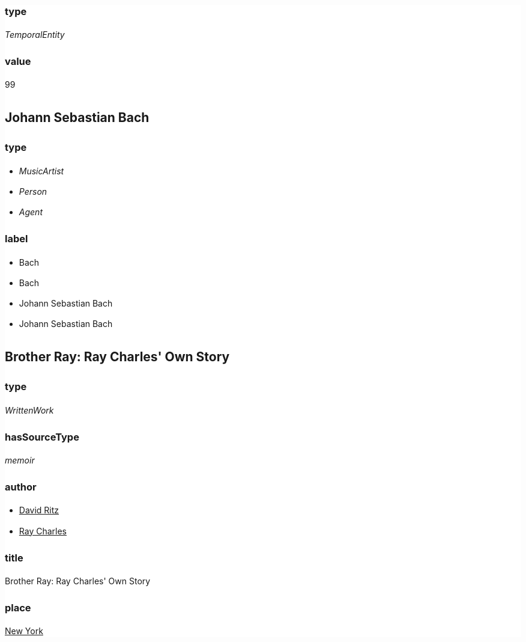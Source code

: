 ### type


*TemporalEntity*

### value


99

## Johann Sebastian Bach

### type

 - *MusicArtist*

 - *Person*

 - *Agent*

### label

 - Bach

 - Bach

 - Johann Sebastian Bach

 - Johann Sebastian Bach

## Brother Ray: Ray Charles' Own Story

### type


*WrittenWork*

### hasSourceType


*memoir*

### author

 - [David Ritz](#David-Ritz)

 - [Ray Charles](#Ray-Charles)

### title


Brother Ray: Ray Charles' Own Story

### place


[New York](#New-York)
